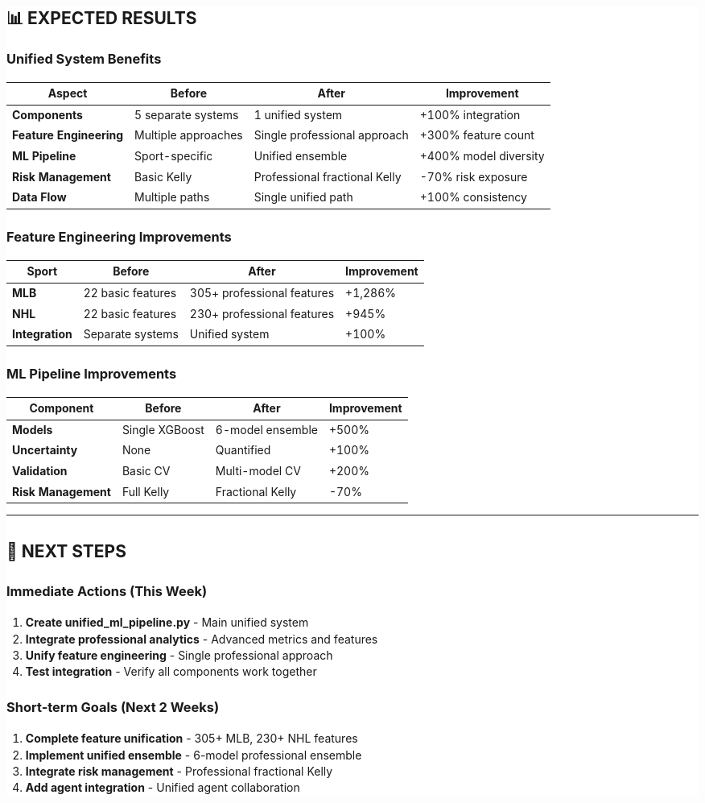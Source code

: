 
## 📊 **EXPECTED RESULTS**

### **Unified System Benefits**

| Aspect | Before | After | Improvement |
|--------|--------|-------|-------------|
| **Components** | 5 separate systems | 1 unified system | +100% integration |
| **Feature Engineering** | Multiple approaches | Single professional approach | +300% feature count |
| **ML Pipeline** | Sport-specific | Unified ensemble | +400% model diversity |
| **Risk Management** | Basic Kelly | Professional fractional Kelly | -70% risk exposure |
| **Data Flow** | Multiple paths | Single unified path | +100% consistency |

### **Feature Engineering Improvements**

| Sport | Before | After | Improvement |
|-------|--------|-------|-------------|
| **MLB** | 22 basic features | 305+ professional features | +1,286% |
| **NHL** | 22 basic features | 230+ professional features | +945% |
| **Integration** | Separate systems | Unified system | +100% |

### **ML Pipeline Improvements**

| Component | Before | After | Improvement |
|-----------|--------|-------|-------------|
| **Models** | Single XGBoost | 6-model ensemble | +500% |
| **Uncertainty** | None | Quantified | +100% |
| **Validation** | Basic CV | Multi-model CV | +200% |
| **Risk Management** | Full Kelly | Fractional Kelly | -70% |

---

## 🚀 **NEXT STEPS**

### **Immediate Actions (This Week)**
1. **Create unified_ml_pipeline.py** - Main unified system
2. **Integrate professional analytics** - Advanced metrics and features
3. **Unify feature engineering** - Single professional approach
4. **Test integration** - Verify all components work together

### **Short-term Goals (Next 2 Weeks)**
1. **Complete feature unification** - 305+ MLB, 230+ NHL features
2. **Implement unified ensemble** - 6-model professional ensemble
3. **Integrate risk management** - Professional fractional Kelly
4. **Add agent integration** - Unified agent collaboration
